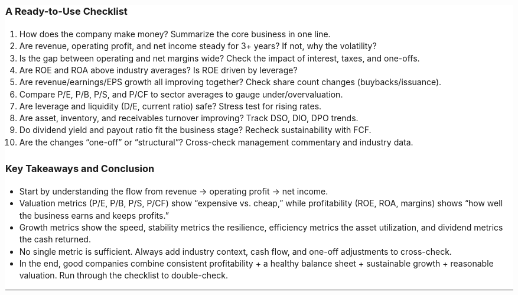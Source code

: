 ### A Ready-to-Use Checklist
1) How does the company make money? Summarize the core business in one line.  
2) Are revenue, operating profit, and net income steady for 3+ years? If not, why the volatility?  
3) Is the gap between operating and net margins wide? Check the impact of interest, taxes, and one-offs.  
4) Are ROE and ROA above industry averages? Is ROE driven by leverage?  
5) Are revenue/earnings/EPS growth all improving together? Check share count changes (buybacks/issuance).  
6) Compare P/E, P/B, P/S, and P/CF to sector averages to gauge under/overvaluation.  
7) Are leverage and liquidity (D/E, current ratio) safe? Stress test for rising rates.  
8) Are asset, inventory, and receivables turnover improving? Track DSO, DIO, DPO trends.  
9) Do dividend yield and payout ratio fit the business stage? Recheck sustainability with FCF.  
10) Are the changes “one-off” or “structural”? Cross-check management commentary and industry data.

### Key Takeaways and Conclusion
- Start by understanding the flow from revenue → operating profit → net income.  
- Valuation metrics (P/E, P/B, P/S, P/CF) show “expensive vs. cheap,” while profitability (ROE, ROA, margins) shows “how well the business earns and keeps profits.”  
- Growth metrics show the speed, stability metrics the resilience, efficiency metrics the asset utilization, and dividend metrics the cash returned.  
- No single metric is sufficient. Always add industry context, cash flow, and one-off adjustments to cross-check.  
- In the end, good companies combine consistent profitability + a healthy balance sheet + sustainable growth + reasonable valuation. Run through the checklist to double-check.  
---